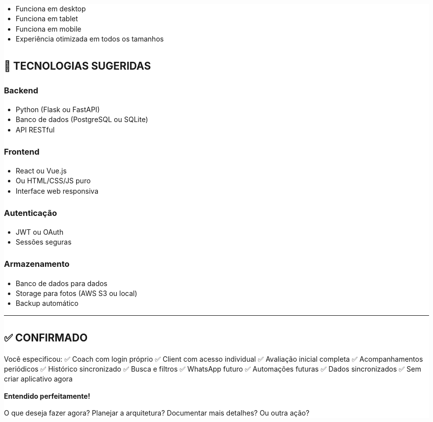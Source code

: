 - Funciona em desktop
- Funciona em tablet
- Funciona em mobile
- Experiência otimizada em todos os tamanhos

## 🚀 TECNOLOGIAS SUGERIDAS

### Backend
- Python (Flask ou FastAPI)
- Banco de dados (PostgreSQL ou SQLite)
- API RESTful

### Frontend
- React ou Vue.js
- Ou HTML/CSS/JS puro
- Interface web responsiva

### Autenticação
- JWT ou OAuth
- Sessões seguras

### Armazenamento
- Banco de dados para dados
- Storage para fotos (AWS S3 ou local)
- Backup automático

---

## ✅ CONFIRMADO

Você especificou:
✅ Coach com login próprio
✅ Client com acesso individual
✅ Avaliação inicial completa
✅ Acompanhamentos periódicos
✅ Histórico sincronizado
✅ Busca e filtros
✅ WhatsApp futuro
✅ Automações futuras
✅ Dados sincronizados
✅ Sem criar aplicativo agora

**Entendido perfeitamente!** 

O que deseja fazer agora? Planejar a arquitetura? Documentar mais detalhes? Ou outra ação?
